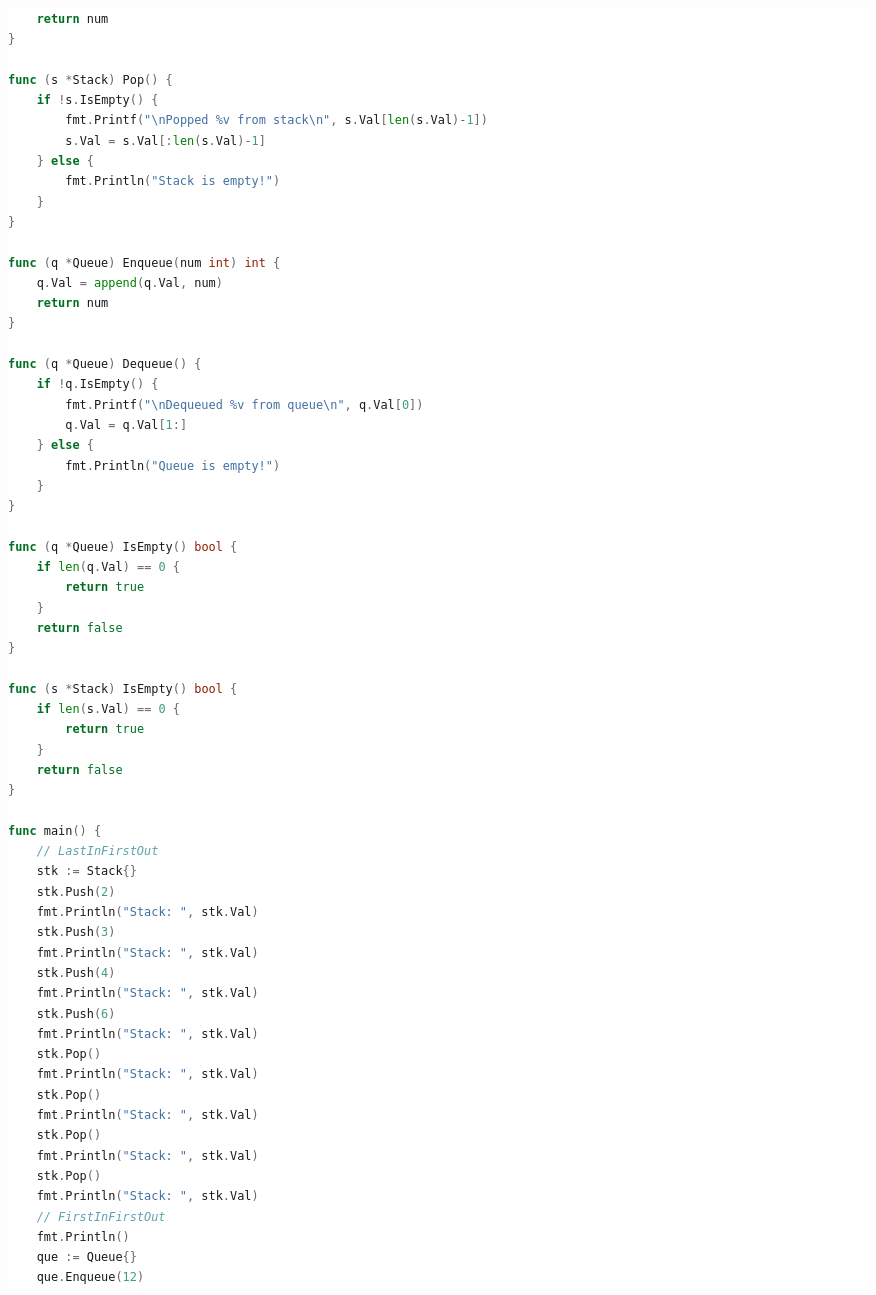 ```go
	return num
}

func (s *Stack) Pop() {
	if !s.IsEmpty() {
		fmt.Printf("\nPopped %v from stack\n", s.Val[len(s.Val)-1])
		s.Val = s.Val[:len(s.Val)-1]
	} else {
		fmt.Println("Stack is empty!")
	}
}

func (q *Queue) Enqueue(num int) int {
	q.Val = append(q.Val, num)
	return num
}

func (q *Queue) Dequeue() {
	if !q.IsEmpty() {
		fmt.Printf("\nDequeued %v from queue\n", q.Val[0])
		q.Val = q.Val[1:]
	} else {
		fmt.Println("Queue is empty!")
	}
}

func (q *Queue) IsEmpty() bool {
	if len(q.Val) == 0 {
		return true
	}
	return false
}

func (s *Stack) IsEmpty() bool {
	if len(s.Val) == 0 {
		return true
	}
	return false
}

func main() {
	// LastInFirstOut
	stk := Stack{}
	stk.Push(2)
	fmt.Println("Stack: ", stk.Val)
	stk.Push(3)
	fmt.Println("Stack: ", stk.Val)
	stk.Push(4)
	fmt.Println("Stack: ", stk.Val)
	stk.Push(6)
	fmt.Println("Stack: ", stk.Val)
	stk.Pop()
	fmt.Println("Stack: ", stk.Val)
	stk.Pop()
	fmt.Println("Stack: ", stk.Val)
	stk.Pop()
	fmt.Println("Stack: ", stk.Val)
	stk.Pop()
	fmt.Println("Stack: ", stk.Val)
	// FirstInFirstOut
	fmt.Println()
	que := Queue{}
	que.Enqueue(12)
```